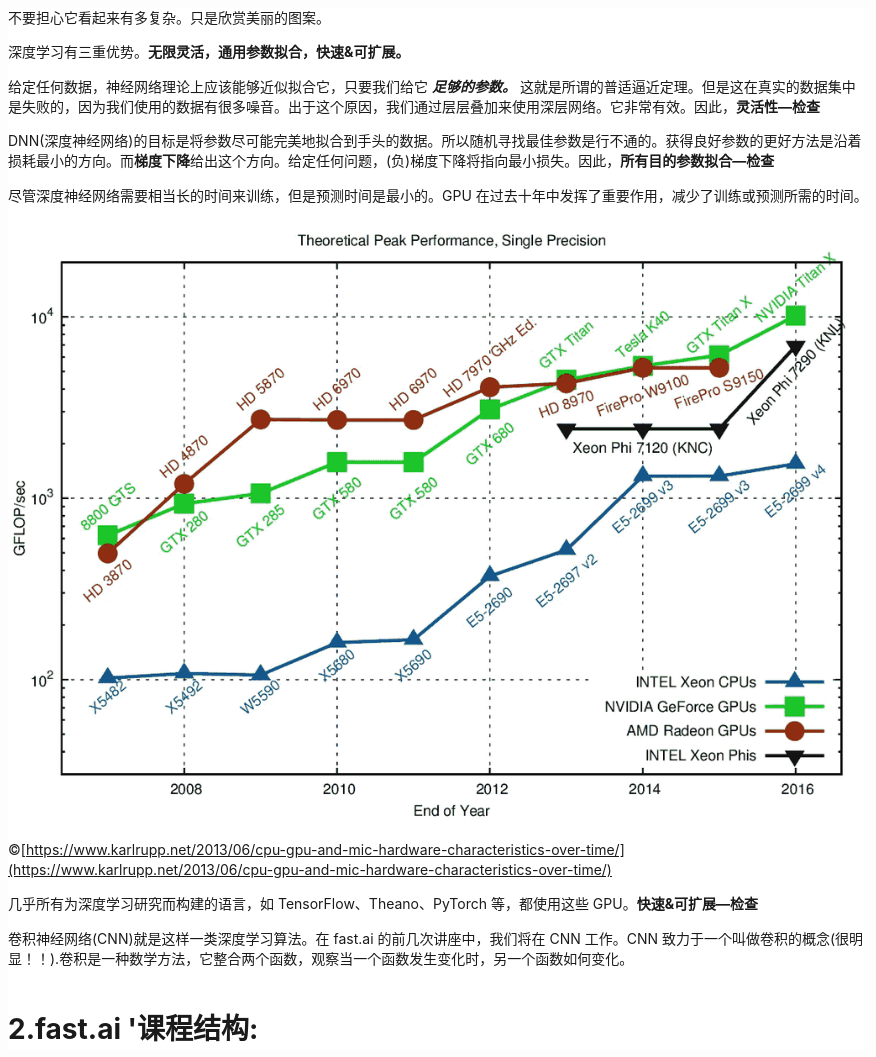 不要担心它看起来有多复杂。只是欣赏美丽的图案。

深度学习有三重优势。**无限灵活，通用参数拟合，快速&可扩展。**

给定任何数据，神经网络理论上应该能够近似拟合它，只要我们给它 ***足够的参数。*** 这就是所谓的普适逼近定理。但是这在真实的数据集中是失败的，因为我们使用的数据有很多噪音。出于这个原因，我们通过层层叠加来使用深层网络。它非常有效。因此，**灵活性—检查**

DNN(深度神经网络)的目标是将参数尽可能完美地拟合到手头的数据。所以随机寻找最佳参数是行不通的。获得良好参数的更好方法是沿着损耗最小的方向。而**梯度下降**给出这个方向。给定任何问题，(负)梯度下降将指向最小损失。因此，**所有目的参数拟合—检查**

尽管深度神经网络需要相当长的时间来训练，但是预测时间是最小的。GPU 在过去十年中发挥了重要作用，减少了训练或预测所需的时间。

![](img/ef87fb31481c719cc0039011c0d7155b.png)

©[https://www.karlrupp.net/2013/06/cpu-gpu-and-mic-hardware-characteristics-over-time/](https://www.karlrupp.net/2013/06/cpu-gpu-and-mic-hardware-characteristics-over-time/)

几乎所有为深度学习研究而构建的语言，如 TensorFlow、Theano、PyTorch 等，都使用这些 GPU。**快速&可扩展—检查**

卷积神经网络(CNN)就是这样一类深度学习算法。在 fast.ai 的前几次讲座中，我们将在 CNN 工作。CNN 致力于一个叫做卷积的概念(很明显！！).卷积是一种数学方法，它整合两个函数，观察当一个函数发生变化时，另一个函数如何变化。

# 2.fast.ai '课程结构:
